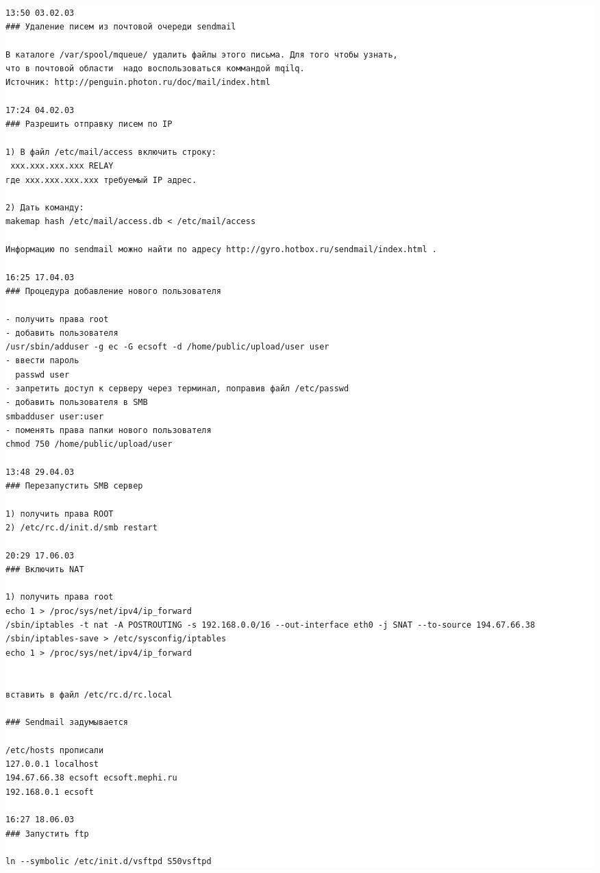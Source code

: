 ```
13:50 03.02.03
### Удаление писем из почтовой очереди sendmail

В каталоге /var/spool/mqueue/ удалить файлы этого письма. Для того чтобы узнать, 
что в почтовой области  надо воспользоваться коммандой mqilq.
Источник: http://penguin.photon.ru/doc/mail/index.html

17:24 04.02.03
### Разрешить отправку писем по IP

1) В файл /etc/mail/access включить строку:
 xxx.xxx.xxx.xxx RELAY
где xxx.xxx.xxx.xxx требуемый IP адрес.

2) Дать команду:
makemap hash /etc/mail/access.db < /etc/mail/access

Информацию по sendmail можно найти по адресу http://gyro.hotbox.ru/sendmail/index.html .

16:25 17.04.03
### Процедура добавление нового пользователя

- получить права root
- добавить пользователя
/usr/sbin/adduser -g ec -G ecsoft -d /home/public/upload/user user
- ввести пароль 
  passwd user
- запретить доступ к серверу через терминал, поправив файл /etc/passwd
- добавить пользователя в SMB
smbadduser user:user
- поменять права папки нового пользователя
chmod 750 /home/public/upload/user

13:48 29.04.03
### Перезапустить SMB сервер

1) получить права ROOT
2) /etc/rc.d/init.d/smb restart 

20:29 17.06.03
### Включить NAT

1) получить права root
echo 1 > /proc/sys/net/ipv4/ip_forward
/sbin/iptables -t nat -A POSTROUTING -s 192.168.0.0/16 --out-interface eth0 -j SNAT --to-source 194.67.66.38
/sbin/iptables-save > /etc/sysconfig/iptables
echo 1 > /proc/sys/net/ipv4/ip_forward 


вставить в файл /etc/rc.d/rc.local

### Sendmail задумывается

/etc/hosts прописали 
127.0.0.1 localhost
194.67.66.38 ecsoft ecsoft.mephi.ru
192.168.0.1 ecsoft

16:27 18.06.03
### Запустить ftp

ln --symbolic /etc/init.d/vsftpd S50vsftpd
```